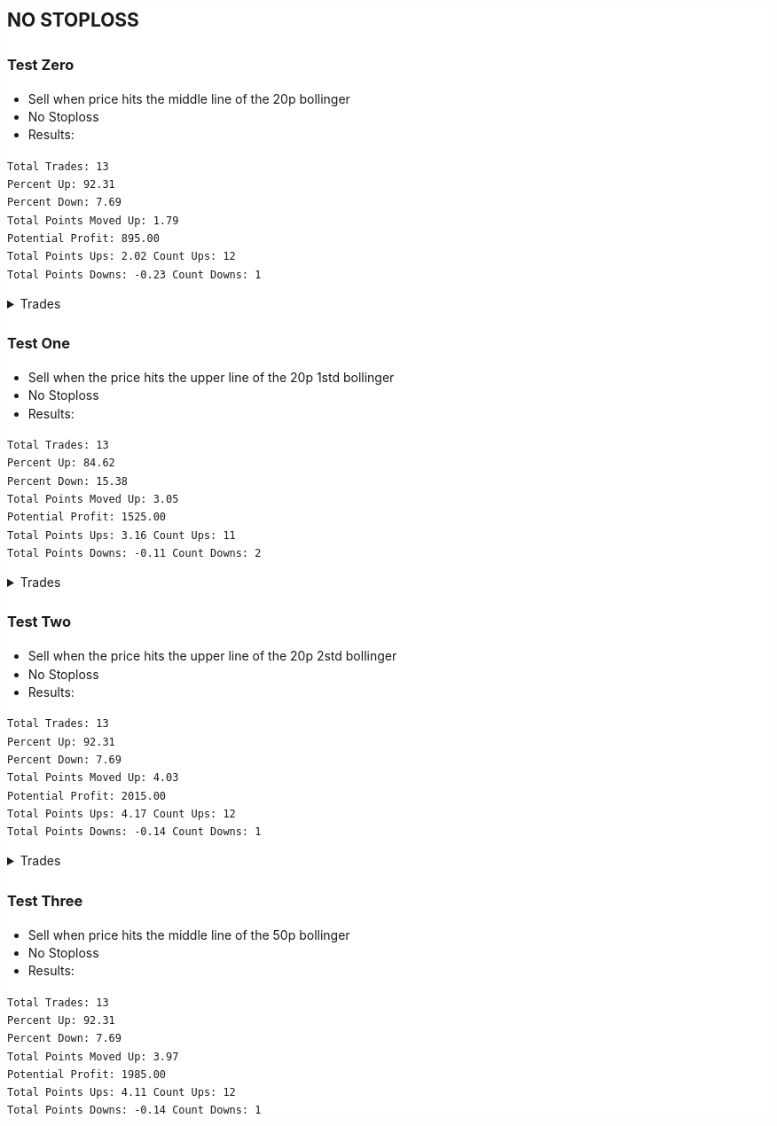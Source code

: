 ## NO STOPLOSS

### Test Zero
* Sell when price hits the middle line of the 20p bollinger
* No Stoploss
* Results:
```
Total Trades: 13
Percent Up: 92.31
Percent Down: 7.69
Total Points Moved Up: 1.79
Potential Profit: 895.00
Total Points Ups: 2.02 Count Ups: 12
Total Points Downs: -0.23 Count Downs: 1
```

<details><summary>Trades</summary></details>

### Test One
* Sell when the price hits the upper line of the 20p 1std bollinger
* No Stoploss
* Results:
```
Total Trades: 13
Percent Up: 84.62
Percent Down: 15.38
Total Points Moved Up: 3.05
Potential Profit: 1525.00
Total Points Ups: 3.16 Count Ups: 11
Total Points Downs: -0.11 Count Downs: 2
```

<details><summary>Trades</summary></details>

### Test Two
* Sell when the price hits the upper line of the 20p 2std bollinger
* No Stoploss
* Results:
```
Total Trades: 13
Percent Up: 92.31
Percent Down: 7.69
Total Points Moved Up: 4.03
Potential Profit: 2015.00
Total Points Ups: 4.17 Count Ups: 12
Total Points Downs: -0.14 Count Downs: 1
```

<details><summary>Trades</summary></details>

### Test Three
* Sell when price hits the middle line of the 50p bollinger
* No Stoploss
* Results:
```
Total Trades: 13
Percent Up: 92.31
Percent Down: 7.69
Total Points Moved Up: 3.97
Potential Profit: 1985.00
Total Points Ups: 4.11 Count Ups: 12
Total Points Downs: -0.14 Count Downs: 1
```
